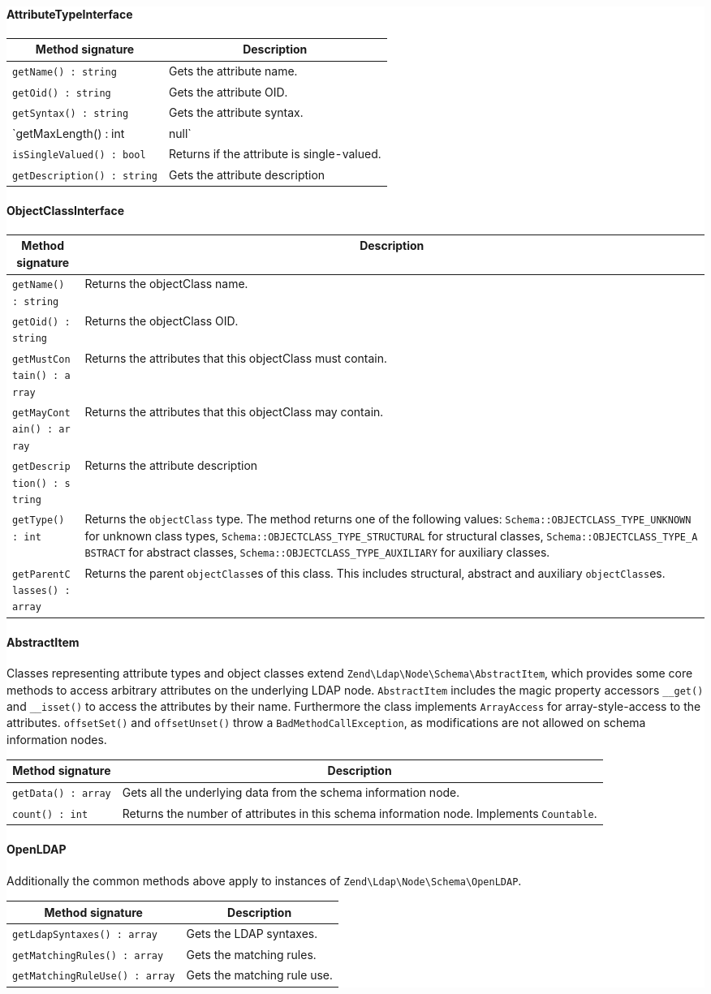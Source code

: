 
#### AttributeTypeInterface

Method signature            | Description
--------------------------- | -----------
`getName() : string`        | Gets the attribute name.
`getOid() : string`         | Gets the attribute OID.
`getSyntax() : string`      | Gets the attribute syntax.
`getMaxLength() : int|null` | Gets the attribute maximum length.
`isSingleValued() : bool`   | Returns if the attribute is single-valued.
`getDescription() : string` | Gets the attribute description

#### ObjectClassInterface

Method signature             | Description
---------------------------- | -----------
`getName() : string`         | Returns the objectClass name.
`getOid() : string`          | Returns the objectClass OID.
`getMustContain() : array`   | Returns the attributes that this objectClass must contain.
`getMayContain() : array`    | Returns the attributes that this objectClass may contain.
`getDescription() : string`  | Returns the attribute description
`getType() : int`            | Returns the `objectClass` type. The method returns one of the following values: `Schema::OBJECTCLASS_TYPE_UNKNOWN` for unknown class types, `Schema::OBJECTCLASS_TYPE_STRUCTURAL` for structural classes, `Schema::OBJECTCLASS_TYPE_ABSTRACT` for abstract classes, `Schema::OBJECTCLASS_TYPE_AUXILIARY` for auxiliary classes.
`getParentClasses() : array` | Returns the parent `objectClass`es of this class. This includes structural, abstract and auxiliary `objectClass`es.

#### AbstractItem

Classes representing attribute types and object classes extend
`Zend\Ldap\Node\Schema\AbstractItem`, which provides some core methods to access
arbitrary attributes on the underlying LDAP node.  `AbstractItem` includes the
magic property accessors `__get()` and `__isset()` to access the attributes by
their name. Furthermore the class implements `ArrayAccess` for
array-style-access to the attributes. `offsetSet()` and `offsetUnset()` throw a
`BadMethodCallException`, as modifications are not allowed on schema information
nodes.

Method signature    | Description
------------------- | -----------
`getData() : array` | Gets all the underlying data from the schema information node.
`count() : int`     | Returns the number of attributes in this schema information node. Implements `Countable`.

#### OpenLDAP

Additionally the common methods above apply to instances of
`Zend\Ldap\Node\Schema\OpenLDAP`.

Method signature               | Description
------------------------------ | -----------
`getLdapSyntaxes() : array`    | Gets the LDAP syntaxes.
`getMatchingRules() : array`   | Gets the matching rules.
`getMatchingRuleUse() : array` | Gets the matching rule use.
